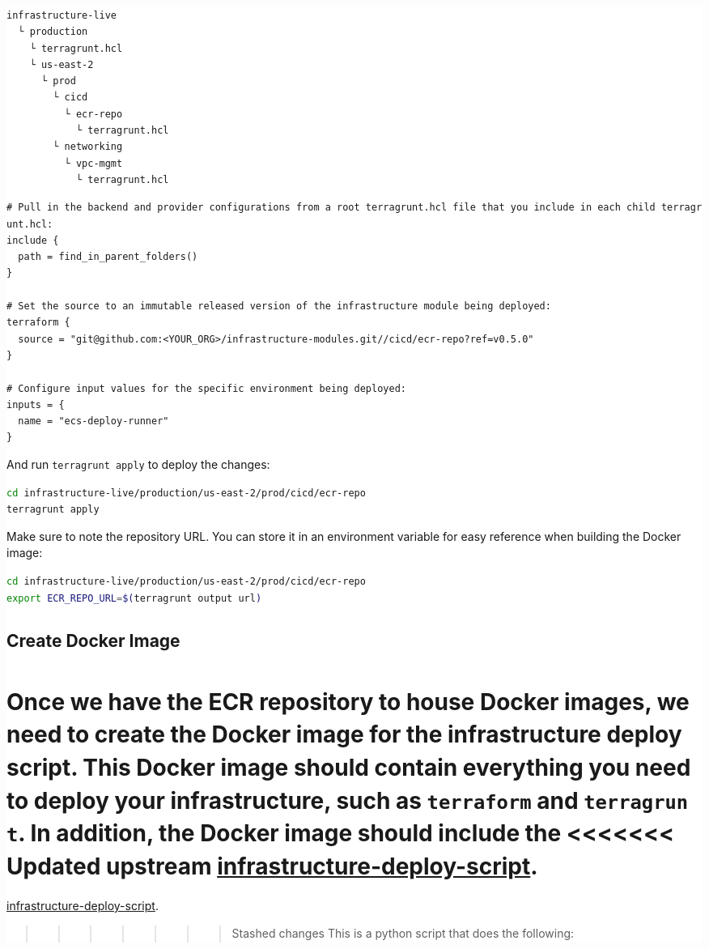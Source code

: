     infrastructure-live
      └ production
        └ terragrunt.hcl
        └ us-east-2
          └ prod
            └ cicd
              └ ecr-repo
                └ terragrunt.hcl
            └ networking
              └ vpc-mgmt
                └ terragrunt.hcl

```hcl title="infrastructure-live/production/us-east-2/prod/cicd/ecr-repo/terragrunt.hcl"
# Pull in the backend and provider configurations from a root terragrunt.hcl file that you include in each child terragrunt.hcl:
include {
  path = find_in_parent_folders()
}

# Set the source to an immutable released version of the infrastructure module being deployed:
terraform {
  source = "git@github.com:<YOUR_ORG>/infrastructure-modules.git//cicd/ecr-repo?ref=v0.5.0"
}

# Configure input values for the specific environment being deployed:
inputs = {
  name = "ecs-deploy-runner"
}
```

And run `terragrunt apply` to deploy the changes:

```bash
cd infrastructure-live/production/us-east-2/prod/cicd/ecr-repo
terragrunt apply
```

Make sure to note the repository URL. You can store it in an environment variable for easy reference when building the
Docker image:

```bash
cd infrastructure-live/production/us-east-2/prod/cicd/ecr-repo
export ECR_REPO_URL=$(terragrunt output url)
```

## Create Docker Image

Once we have the ECR repository to house Docker images, we need to create the Docker image for the infrastructure
deploy script. This Docker image should contain everything you need to deploy your infrastructure, such as `terraform` and
`terragrunt`. In addition, the Docker image should include the
<<<<<<< Updated upstream
[infrastructure-deploy-script](https://github.com/tnn-tnn-tnn-tnn-tnn-gruntwork-io/module-ci/tree/master/modules/infrastructure-deploy-script).
=======
[infrastructure-deploy-script](https://github.com/tnn-gruntwork-io/module-ci/tree/master/modules/infrastructure-deploy-script).
>>>>>>> Stashed changes
This is a python script that does the following:
